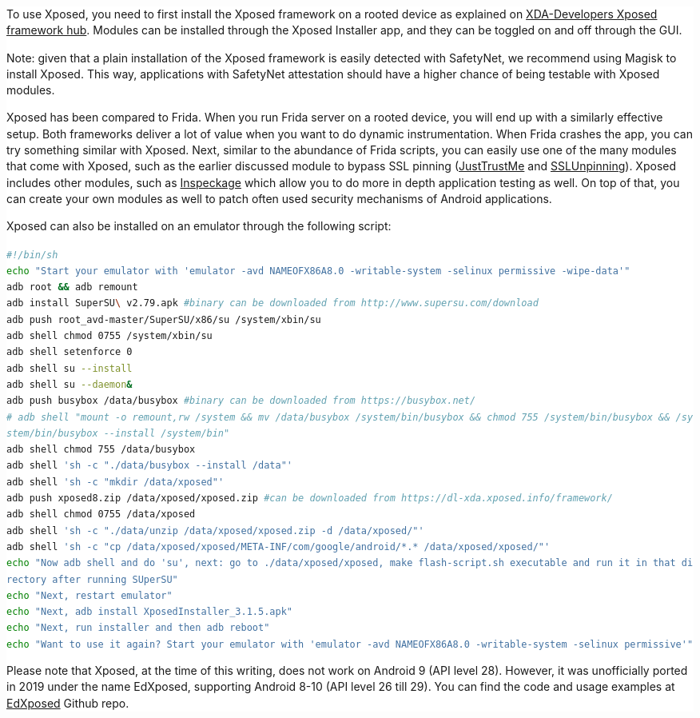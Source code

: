 To use Xposed, you need to first install the Xposed framework on a rooted device as explained on [XDA-Developers Xposed framework hub](https://www.xda-developers.com/xposed-framework-hub/ "Xposed framework hub from XDA"). Modules can be installed through the Xposed Installer app, and they can be toggled on and off through the GUI.

Note: given that a plain installation of the Xposed framework is easily detected with SafetyNet, we recommend using Magisk to install Xposed. This way, applications with SafetyNet attestation should have a higher chance of being testable with Xposed modules.

Xposed has been compared to Frida. When you run Frida server on a rooted device, you will end up with a similarly effective setup. Both frameworks deliver a lot of value when you want to do dynamic instrumentation. When Frida crashes the app, you can try something similar with Xposed. Next, similar to the abundance of Frida scripts, you can easily use one of the many modules that come with Xposed, such as the earlier discussed module to bypass SSL pinning ([JustTrustMe](https://github.com/Fuzion24/JustTrustMe "JustTrustMe") and [SSLUnpinning](https://github.com/ac-pm/SSLUnpinning_Xposed "SSL Unpinning")). Xposed includes other modules, such as [Inspeckage](https://github.com/ac-pm/Inspeckage "Inspeckage") which allow you to do more in depth application testing as well. On top of that, you can create your own modules as well to patch often used security mechanisms of Android applications.

Xposed can also be installed on an emulator through the following script:

```bash
#!/bin/sh
echo "Start your emulator with 'emulator -avd NAMEOFX86A8.0 -writable-system -selinux permissive -wipe-data'"
adb root && adb remount
adb install SuperSU\ v2.79.apk #binary can be downloaded from http://www.supersu.com/download
adb push root_avd-master/SuperSU/x86/su /system/xbin/su
adb shell chmod 0755 /system/xbin/su
adb shell setenforce 0
adb shell su --install
adb shell su --daemon&
adb push busybox /data/busybox #binary can be downloaded from https://busybox.net/
# adb shell "mount -o remount,rw /system && mv /data/busybox /system/bin/busybox && chmod 755 /system/bin/busybox && /system/bin/busybox --install /system/bin"
adb shell chmod 755 /data/busybox
adb shell 'sh -c "./data/busybox --install /data"'
adb shell 'sh -c "mkdir /data/xposed"'
adb push xposed8.zip /data/xposed/xposed.zip #can be downloaded from https://dl-xda.xposed.info/framework/
adb shell chmod 0755 /data/xposed
adb shell 'sh -c "./data/unzip /data/xposed/xposed.zip -d /data/xposed/"'
adb shell 'sh -c "cp /data/xposed/xposed/META-INF/com/google/android/*.* /data/xposed/xposed/"'
echo "Now adb shell and do 'su', next: go to ./data/xposed/xposed, make flash-script.sh executable and run it in that directory after running SUperSU"
echo "Next, restart emulator"
echo "Next, adb install XposedInstaller_3.1.5.apk"
echo "Next, run installer and then adb reboot"
echo "Want to use it again? Start your emulator with 'emulator -avd NAMEOFX86A8.0 -writable-system -selinux permissive'"
```

Please note that Xposed, at the time of this writing, does not work on Android 9 (API level 28). However, it was unofficially ported in 2019 under the name EdXposed, supporting Android 8-10 (API level 26 till 29). You can find the code and usage examples at [EdXposed](https://github.com/ElderDrivers/EdXposed "EdXposed") Github repo.
